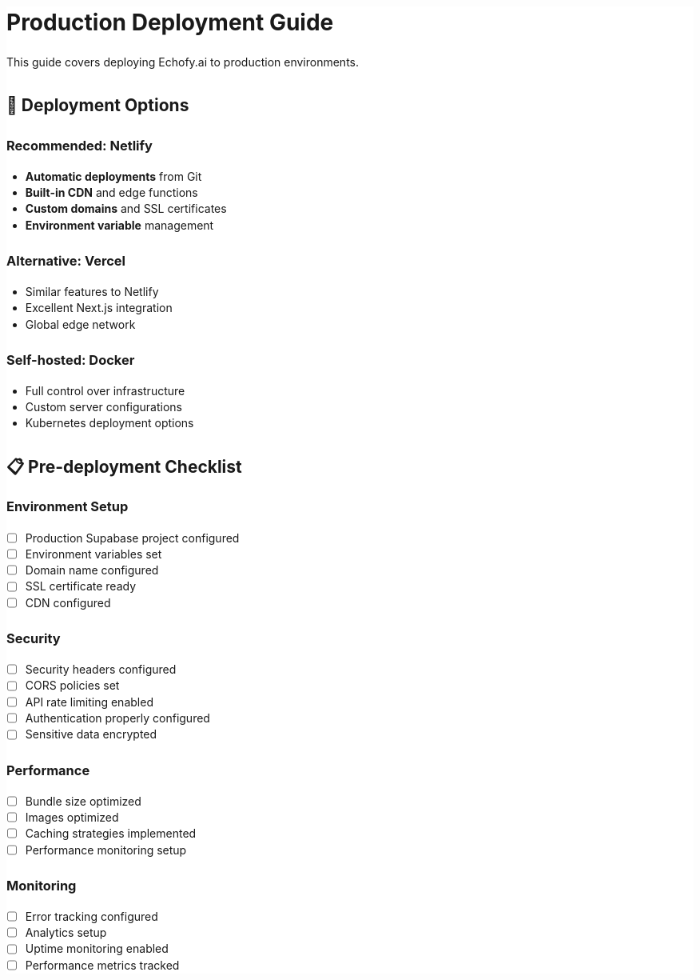 # Production Deployment Guide

This guide covers deploying Echofy.ai to production environments.

## 🚀 Deployment Options

### Recommended: Netlify
- **Automatic deployments** from Git
- **Built-in CDN** and edge functions
- **Custom domains** and SSL certificates
- **Environment variable** management

### Alternative: Vercel
- Similar features to Netlify
- Excellent Next.js integration
- Global edge network

### Self-hosted: Docker
- Full control over infrastructure
- Custom server configurations
- Kubernetes deployment options

## 📋 Pre-deployment Checklist

### Environment Setup
- [ ] Production Supabase project configured
- [ ] Environment variables set
- [ ] Domain name configured
- [ ] SSL certificate ready
- [ ] CDN configured

### Security
- [ ] Security headers configured
- [ ] CORS policies set
- [ ] API rate limiting enabled
- [ ] Authentication properly configured
- [ ] Sensitive data encrypted

### Performance
- [ ] Bundle size optimized
- [ ] Images optimized
- [ ] Caching strategies implemented
- [ ] Performance monitoring setup

### Monitoring
- [ ] Error tracking configured
- [ ] Analytics setup
- [ ] Uptime monitoring enabled
- [ ] Performance metrics tracked
